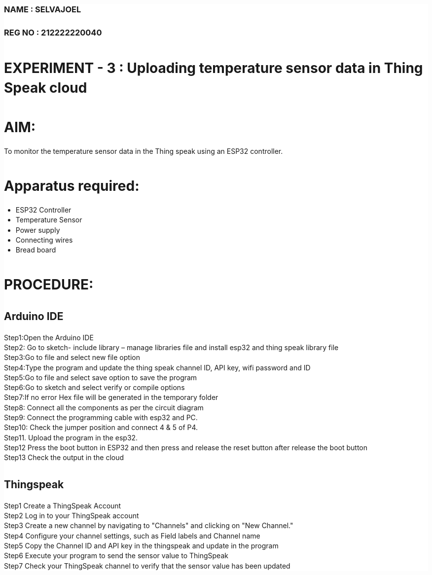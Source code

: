### NAME : SELVAJOEL
### REG NO : 212222220040
# EXPERIMENT - 3 : Uploading temperature sensor data in Thing Speak cloud

# AIM:
To monitor the temperature sensor data in the Thing speak using an ESP32 controller.

# Apparatus required:
* ESP32 Controller  </br>
* Temperature Sensor </br>
* Power supply </br>
* Connecting wires </br>
* Bread board </br>

# PROCEDURE:
## Arduino IDE
Step1:Open the Arduino IDE </br>
Step2: Go to sketch- include library – manage libraries file and install esp32 and thing speak library file </br>
Step3:Go to file and select new file option </br>
Step4:Type the program and update the thing speak channel ID, API key, wifi password and ID </br>
Step5:Go to file and select save option to save the program </br>
Step6:Go to sketch and select verify or compile options </br>
Step7:If no error Hex file will be generated in the temporary folder </br>
Step8: Connect all the components as per the circuit diagram </br>
Step9: Connect the programming cable with esp32 and PC.  </br>
Step10: Check the jumper position and connect 4 & 5 of P4.  </br>
Step11. Upload the program in the esp32. </br>
Step12 Press the boot button in ESP32 and then press and release the reset button after release the boot button </br>
Step13 Check the output in the cloud </br>


## Thingspeak

Step1 Create a ThingSpeak Account </br>
Step2 Log in to your ThingSpeak account </br>
Step3 Create a new channel by navigating to "Channels" and clicking on "New Channel." </br>
Step4 Configure your channel settings, such as Field labels and Channel name </br>
Step5 Copy the Channel ID and API key in the thingspeak and update in the program </br>
Step6 Execute your program to send the sensor value to ThingSpeak </br>
Step7 Check your ThingSpeak channel to verify that the sensor value has been updated </br>
